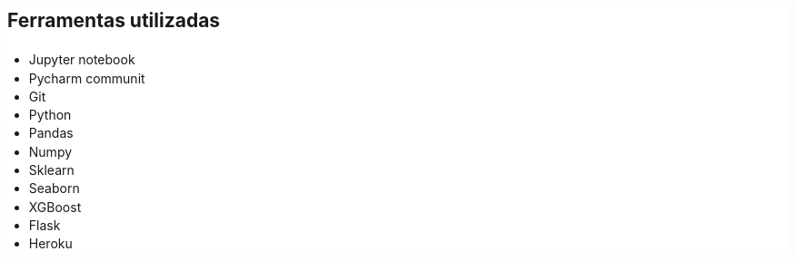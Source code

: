 ## Ferramentas utilizadas

<ul>
<li>Jupyter notebook</li>
    <li>Pycharm communit</li>
        <li>Git</li>
<li>Python</li>
<li>Pandas</li>
    <li>Numpy</li>
    <li>Sklearn</li>
    <li>Seaborn</li>
    <li>XGBoost</li>
<li>Flask</li>
    <li>Heroku</li>

</ul>

